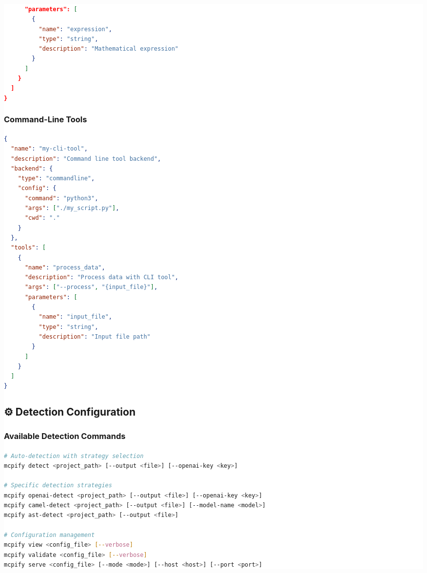 ```json
      "parameters": [
        {
          "name": "expression",
          "type": "string",
          "description": "Mathematical expression"
        }
      ]
    }
  ]
}
```

### Command-Line Tools
```json
{
  "name": "my-cli-tool",
  "description": "Command line tool backend",
  "backend": {
    "type": "commandline",
    "config": {
      "command": "python3",
      "args": ["./my_script.py"],
      "cwd": "."
    }
  },
  "tools": [
    {
      "name": "process_data",
      "description": "Process data with CLI tool",
      "args": ["--process", "{input_file}"],
      "parameters": [
        {
          "name": "input_file",
          "type": "string",
          "description": "Input file path"
        }
      ]
    }
  ]
}
```

## ⚙️ Detection Configuration

### Available Detection Commands

```bash
# Auto-detection with strategy selection
mcpify detect <project_path> [--output <file>] [--openai-key <key>]

# Specific detection strategies
mcpify openai-detect <project_path> [--output <file>] [--openai-key <key>]
mcpify camel-detect <project_path> [--output <file>] [--model-name <model>]
mcpify ast-detect <project_path> [--output <file>]

# Configuration management
mcpify view <config_file> [--verbose]
mcpify validate <config_file> [--verbose]
mcpify serve <config_file> [--mode <mode>] [--host <host>] [--port <port>]
```
